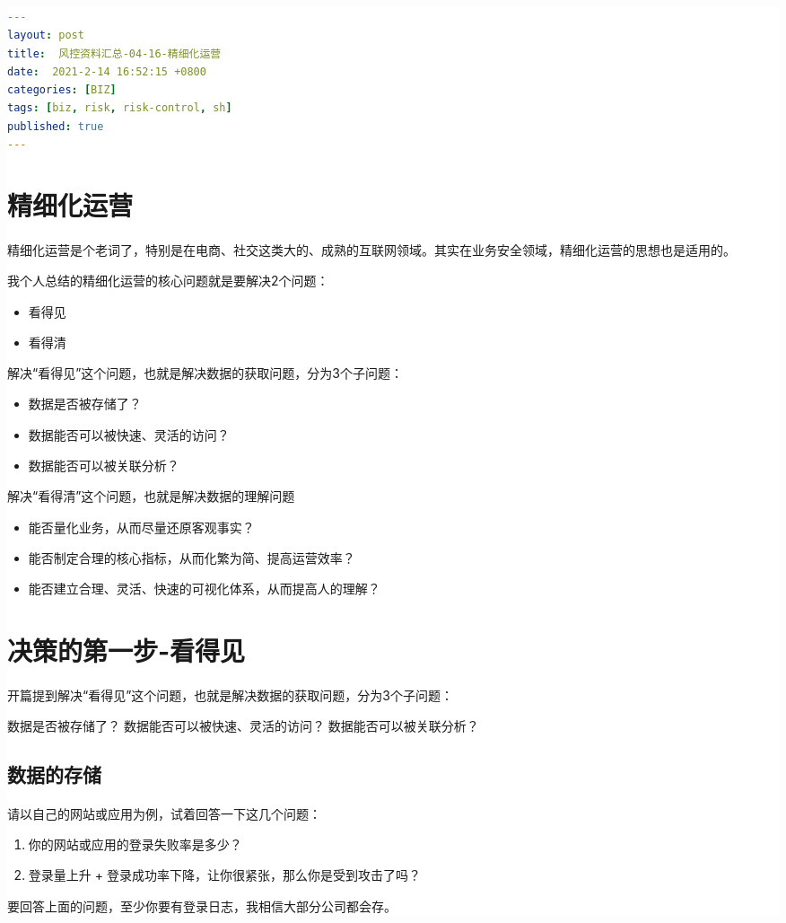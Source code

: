```yaml
---
layout: post
title:  风控资料汇总-04-16-精细化运营
date:  2021-2-14 16:52:15 +0800
categories: [BIZ]
tags: [biz, risk, risk-control, sh]
published: true
---
```




# 精细化运营

精细化运营是个老词了，特别是在电商、社交这类大的、成熟的互联网领域。其实在业务安全领域，精细化运营的思想也是适用的。

我个人总结的精细化运营的核心问题就是要解决2个问题：

- 看得见

- 看得清

解决“看得见”这个问题，也就是解决数据的获取问题，分为3个子问题：

- 数据是否被存储了？

- 数据能否可以被快速、灵活的访问？

- 数据能否可以被关联分析？


解决“看得清”这个问题，也就是解决数据的理解问题

- 能否量化业务，从而尽量还原客观事实？

- 能否制定合理的核心指标，从而化繁为简、提高运营效率？

- 能否建立合理、灵活、快速的可视化体系，从而提高人的理解？


# 决策的第一步-看得见

开篇提到解决“看得见”这个问题，也就是解决数据的获取问题，分为3个子问题：

数据是否被存储了？
数据能否可以被快速、灵活的访问？
数据能否可以被关联分析？

## 数据的存储

请以自己的网站或应用为例，试着回答一下这几个问题：

1. 你的网站或应用的登录失败率是多少？

2. 登录量上升 + 登录成功率下降，让你很紧张，那么你是受到攻击了吗？

要回答上面的问题，至少你要有登录日志，我相信大部分公司都会存。
